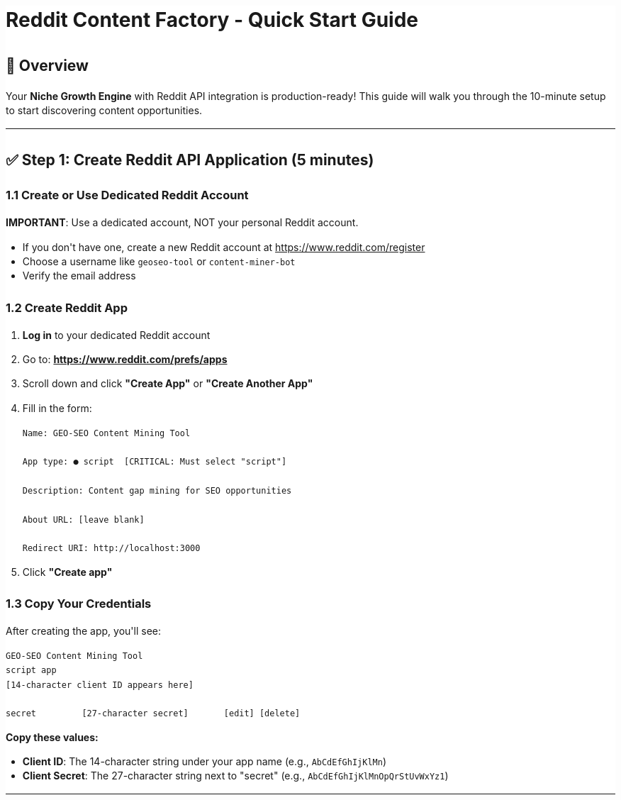 # Reddit Content Factory - Quick Start Guide

## 🎯 Overview

Your **Niche Growth Engine** with Reddit API integration is production-ready! This guide will walk you through the 10-minute setup to start discovering content opportunities.

---

## ✅ Step 1: Create Reddit API Application (5 minutes)

### 1.1 Create or Use Dedicated Reddit Account

**IMPORTANT**: Use a dedicated account, NOT your personal Reddit account.

- If you don't have one, create a new Reddit account at https://www.reddit.com/register
- Choose a username like `geoseo-tool` or `content-miner-bot`
- Verify the email address

### 1.2 Create Reddit App

1. **Log in** to your dedicated Reddit account
2. Go to: **https://www.reddit.com/prefs/apps**
3. Scroll down and click **"Create App"** or **"Create Another App"**
4. Fill in the form:

   ```
   Name: GEO-SEO Content Mining Tool
   
   App type: ● script  [CRITICAL: Must select "script"]
   
   Description: Content gap mining for SEO opportunities
   
   About URL: [leave blank]
   
   Redirect URI: http://localhost:3000
   ```

5. Click **"Create app"**

### 1.3 Copy Your Credentials

After creating the app, you'll see:

```
GEO-SEO Content Mining Tool
script app
[14-character client ID appears here]

secret         [27-character secret]       [edit] [delete]
```

**Copy these values:**
- **Client ID**: The 14-character string under your app name (e.g., `AbCdEfGhIjKlMn`)
- **Client Secret**: The 27-character string next to "secret" (e.g., `AbCdEfGhIjKlMnOpQrStUvWxYz1`)

---